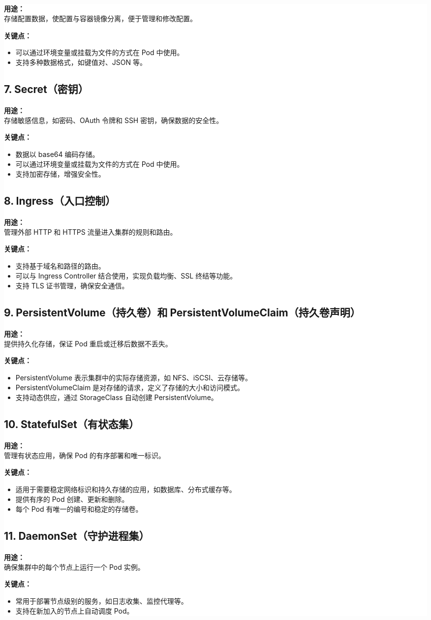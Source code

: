 **用途：**  
存储配置数据，使配置与容器镜像分离，便于管理和修改配置。

**关键点：**
- 可以通过环境变量或挂载为文件的方式在 Pod 中使用。
- 支持多种数据格式，如键值对、JSON 等。

## 7. Secret（密钥）

**用途：**  
存储敏感信息，如密码、OAuth 令牌和 SSH 密钥，确保数据的安全性。

**关键点：**
- 数据以 base64 编码存储。
- 可以通过环境变量或挂载为文件的方式在 Pod 中使用。
- 支持加密存储，增强安全性。

## 8. Ingress（入口控制）

**用途：**  
管理外部 HTTP 和 HTTPS 流量进入集群的规则和路由。

**关键点：**
- 支持基于域名和路径的路由。
- 可以与 Ingress Controller 结合使用，实现负载均衡、SSL 终结等功能。
- 支持 TLS 证书管理，确保安全通信。

## 9. PersistentVolume（持久卷）和 PersistentVolumeClaim（持久卷声明）

**用途：**  
提供持久化存储，保证 Pod 重启或迁移后数据不丢失。

**关键点：**
- PersistentVolume 表示集群中的实际存储资源，如 NFS、iSCSI、云存储等。
- PersistentVolumeClaim 是对存储的请求，定义了存储的大小和访问模式。
- 支持动态供应，通过 StorageClass 自动创建 PersistentVolume。

## 10. StatefulSet（有状态集）

**用途：**  
管理有状态应用，确保 Pod 的有序部署和唯一标识。

**关键点：**
- 适用于需要稳定网络标识和持久存储的应用，如数据库、分布式缓存等。
- 提供有序的 Pod 创建、更新和删除。
- 每个 Pod 有唯一的编号和稳定的存储卷。

## 11. DaemonSet（守护进程集）

**用途：**  
确保集群中的每个节点上运行一个 Pod 实例。

**关键点：**
- 常用于部署节点级别的服务，如日志收集、监控代理等。
- 支持在新加入的节点上自动调度 Pod。
